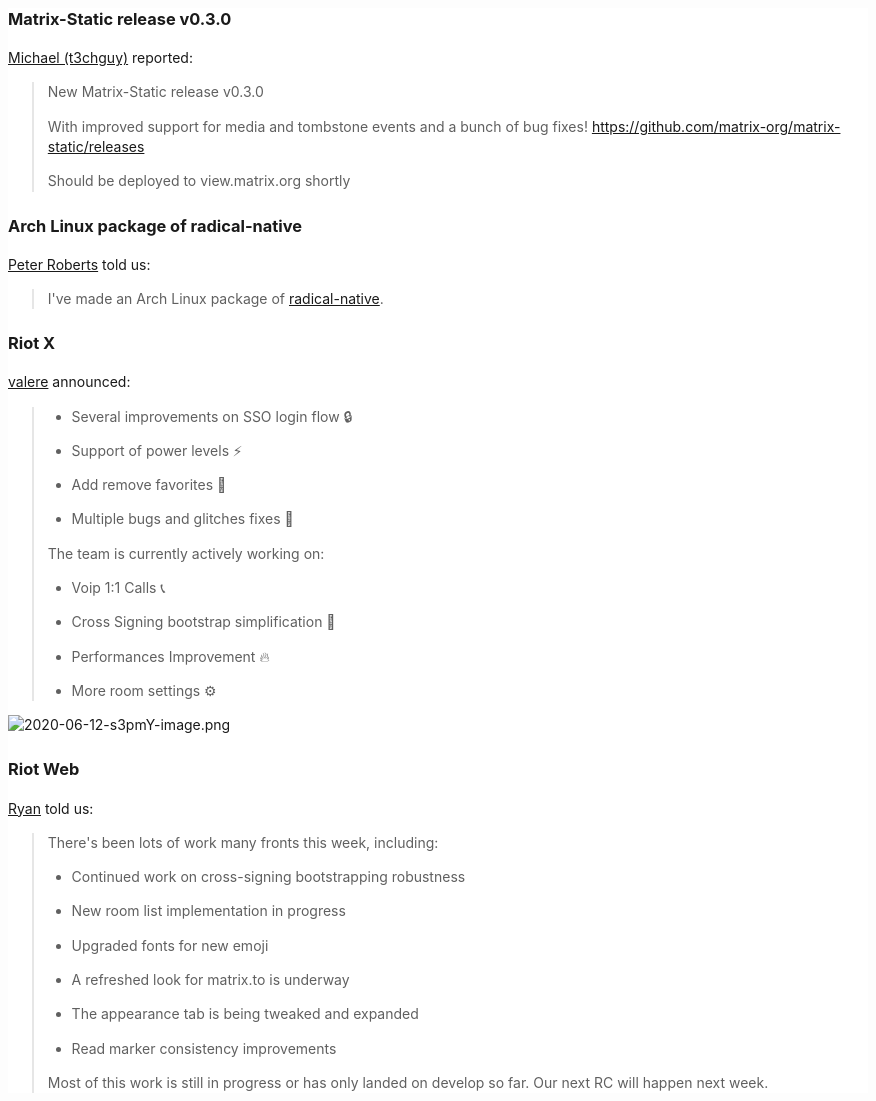 ### Matrix-Static release v0.3.0

[Michael (t3chguy)](https://matrix.to/#/@x:riot.ovh) reported:

> New Matrix-Static release v0.3.0
>
> With improved support for media and tombstone events and a bunch of bug fixes!
> <https://github.com/matrix-org/matrix-static/releases>
>
> Should be deployed to view.matrix.org shortly

### Arch Linux package of radical-native

[Peter Roberts](https://matrix.to/#/@pwr22:shortestpath.dev) told us:

> I've made an Arch Linux package of [radical-native](https://aur.archlinux.org/packages/radical-native-bin/).

### Riot X

[valere](https://matrix.to/#/@valere35:matrix.org) announced:

> * Several improvements on SSO login flow 🔒
>
> * Support of power levels ⚡️
> * Add remove favorites 🌟
>
> * Multiple bugs and glitches fixes 🐛
>
> The team is currently actively working on:
>
> * Voip 1:1 Calls 📞
>
> * Cross Signing bootstrap simplification 🔑
> * Performances Improvement 🔥
>
> * More room settings ⚙️

![2020-06-12-s3pmY-image.png](/blog/img/2020-06-12-s3pmY-image.avif)

### Riot Web

[Ryan](https://matrix.to/#/@jryans:matrix.org) told us:

> There's been lots of work many fronts this week, including:
>
> * Continued work on cross-signing bootstrapping robustness
>
> * New room list implementation in progress
> * Upgraded fonts for new emoji
>
> * A refreshed look for matrix.to is underway
> * The appearance tab is being tweaked and expanded
>
> * Read marker consistency improvements
>
> Most of this work is still in progress or has only landed on develop so far. Our next RC will happen next week.
